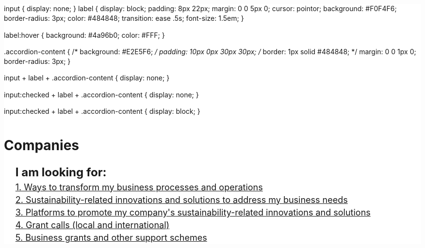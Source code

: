 input {
	display: none;
}
label {
	display: block;
	padding: 8px 22px;
	margin: 0 0 5px 0;
	cursor: pointor;
	background: #F0F4F6;
	border-radius: 3px;
	color: #484848;
	transition: ease .5s;
	font-size: 1.5em;
}

label:hover {
	background: #4a96b0;
	color: #FFF;
}

.accordion-content {
	/* background: #E2E5F6; */
	padding: 10px 0px 30px 30px;
	/* border: 1px solid #484848; */
	margin: 0 0 1px 0;
	border-radius: 3px;
}

input + label + .accordion-content {
	display: none;
}

input:checked + label + .accordion-content {
	display: none;
}

input:checked + label + .accordion-content {
	display: block;
}

</style>



<div class="container">

<h1><b>Companies</b></h1>
<ul><font size="+2"><b>I am looking for:</b></font>
    <br><font size="+1"><a href="#Transform_Process">1. Ways to transform my business processes and operations</a>
    <br><a href="#Innovation_Solutions">2. Sustainability-related innovations and solutions to address my business needs</a>
    <br><a href="#Promote_Platforms">3. Platforms to promote my company's sustainability-related innovations and solutions</a>
    <br><a href="#Innovation_Grants">4. Grant calls (local and international)</a>
    <br><a href="#Business_Grants">5. Business grants and other support schemes</a></font></ul>
